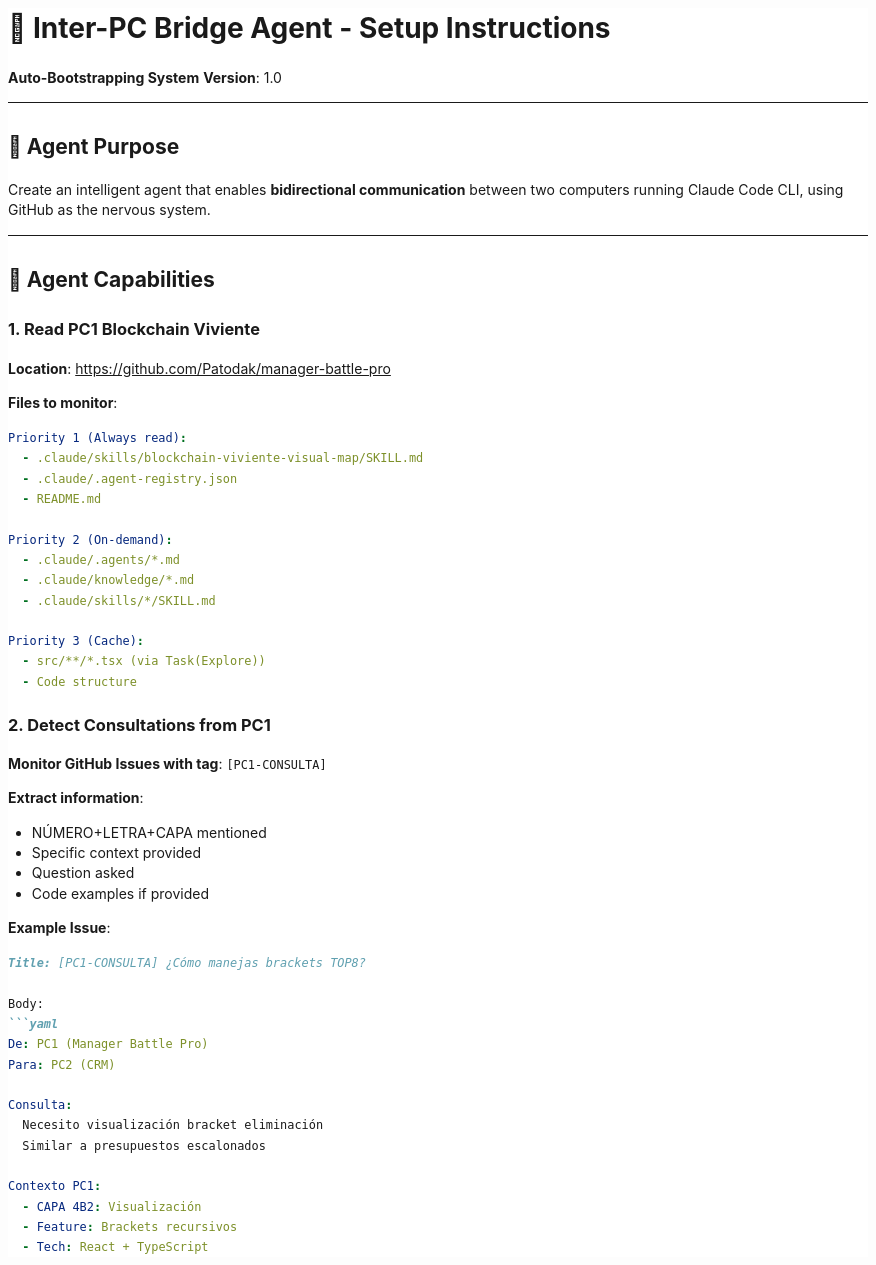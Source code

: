 # 🤖 Inter-PC Bridge Agent - Setup Instructions

**Auto-Bootstrapping System**
**Version**: 1.0

---

## 🎯 Agent Purpose

Create an intelligent agent that enables **bidirectional communication** between two computers running Claude Code CLI, using GitHub as the nervous system.

---

## 🧬 Agent Capabilities

### 1. Read PC1 Blockchain Viviente

**Location**: https://github.com/Patodak/manager-battle-pro

**Files to monitor**:
```yaml
Priority 1 (Always read):
  - .claude/skills/blockchain-viviente-visual-map/SKILL.md
  - .claude/.agent-registry.json
  - README.md

Priority 2 (On-demand):
  - .claude/.agents/*.md
  - .claude/knowledge/*.md
  - .claude/skills/*/SKILL.md

Priority 3 (Cache):
  - src/**/*.tsx (via Task(Explore))
  - Code structure
```

### 2. Detect Consultations from PC1

**Monitor GitHub Issues with tag**: `[PC1-CONSULTA]`

**Extract information**:
- NÚMERO+LETRA+CAPA mentioned
- Specific context provided
- Question asked
- Code examples if provided

**Example Issue**:
```markdown
Title: [PC1-CONSULTA] ¿Cómo manejas brackets TOP8?

Body:
```yaml
De: PC1 (Manager Battle Pro)
Para: PC2 (CRM)

Consulta:
  Necesito visualización bracket eliminación
  Similar a presupuestos escalonados

Contexto PC1:
  - CAPA 4B2: Visualización
  - Feature: Brackets recursivos
  - Tech: React + TypeScript

```